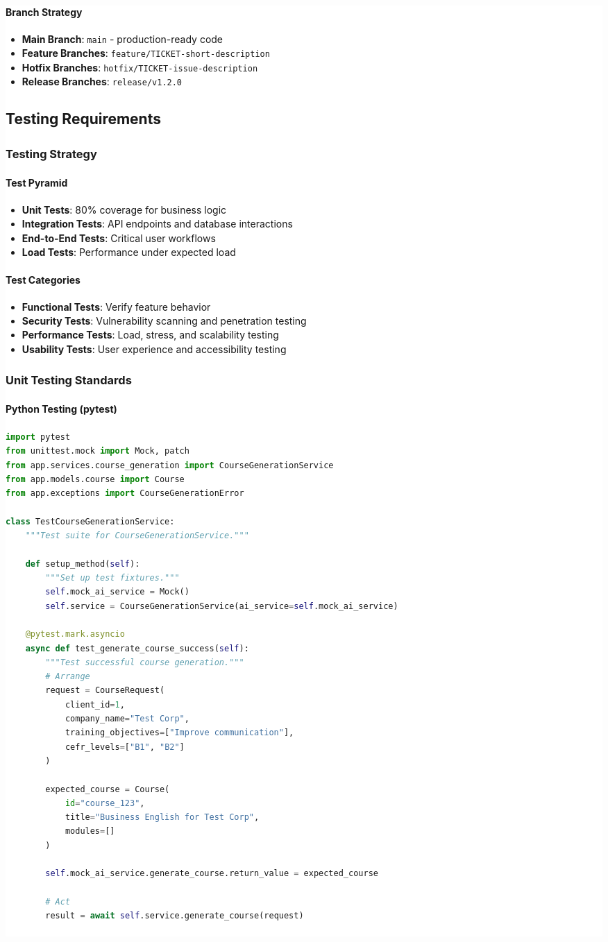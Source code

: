 #### Branch Strategy
- **Main Branch**: `main` - production-ready code
- **Feature Branches**: `feature/TICKET-short-description`
- **Hotfix Branches**: `hotfix/TICKET-issue-description`
- **Release Branches**: `release/v1.2.0`

## Testing Requirements

### Testing Strategy

#### Test Pyramid
- **Unit Tests**: 80% coverage for business logic
- **Integration Tests**: API endpoints and database interactions
- **End-to-End Tests**: Critical user workflows
- **Load Tests**: Performance under expected load

#### Test Categories
- **Functional Tests**: Verify feature behavior
- **Security Tests**: Vulnerability scanning and penetration testing
- **Performance Tests**: Load, stress, and scalability testing
- **Usability Tests**: User experience and accessibility testing

### Unit Testing Standards

#### Python Testing (pytest)
```python
import pytest
from unittest.mock import Mock, patch
from app.services.course_generation import CourseGenerationService
from app.models.course import Course
from app.exceptions import CourseGenerationError

class TestCourseGenerationService:
    """Test suite for CourseGenerationService."""
    
    def setup_method(self):
        """Set up test fixtures."""
        self.mock_ai_service = Mock()
        self.service = CourseGenerationService(ai_service=self.mock_ai_service)
    
    @pytest.mark.asyncio
    async def test_generate_course_success(self):
        """Test successful course generation."""
        # Arrange
        request = CourseRequest(
            client_id=1,
            company_name="Test Corp",
            training_objectives=["Improve communication"],
            cefr_levels=["B1", "B2"]
        )
        
        expected_course = Course(
            id="course_123",
            title="Business English for Test Corp",
            modules=[]
        )
        
        self.mock_ai_service.generate_course.return_value = expected_course
        
        # Act
        result = await self.service.generate_course(request)
        
```